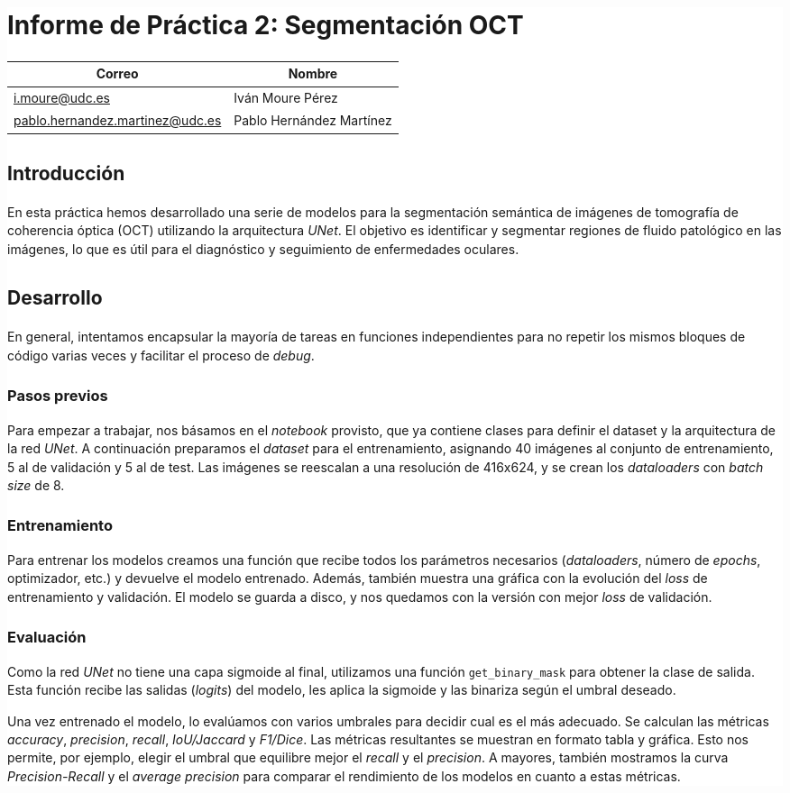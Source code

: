 # Informe de Práctica 2: Segmentación OCT

| Correo | Nombre |
|----------|-------|
| i.moure@udc.es | Iván Moure Pérez |
| pablo.hernandez.martinez@udc.es | Pablo Hernández Martínez |

## Introducción

En esta práctica hemos desarrollado una serie de modelos para la segmentación semántica de imágenes de tomografía de coherencia óptica (OCT) utilizando la arquitectura *UNet*. El objetivo es identificar y segmentar regiones de fluido patológico en las imágenes, lo que es útil para el diagnóstico y seguimiento de enfermedades oculares.

## Desarrollo

En general, intentamos encapsular la mayoría de tareas en funciones independientes para no repetir los mismos bloques de código varias veces y facilitar el proceso de *debug*.

### Pasos previos

Para empezar a trabajar, nos básamos en el *notebook* provisto, que ya contiene clases para definir el dataset y la arquitectura de la red *UNet*. A continuación preparamos el *dataset* para el entrenamiento, asignando 40 imágenes al conjunto de entrenamiento, 5 al de validación y 5 al de test. Las imágenes se reescalan a una resolución de 416x624, y se crean los *dataloaders* con *batch size* de 8.

### Entrenamiento

Para entrenar los modelos creamos una función que recibe todos los parámetros necesarios (*dataloaders*, número de *epochs*, optimizador, etc.) y devuelve el modelo entrenado. Además, también muestra una gráfica con la evolución del *loss* de entrenamiento y validación. El modelo se guarda a disco, y nos quedamos con la versión con mejor *loss* de validación.

### Evaluación

Como la red *UNet* no tiene una capa sigmoide al final, utilizamos una función `get_binary_mask` para obtener la clase de salida. Esta función recibe las salidas (*logits*) del modelo, les aplica la sigmoide y las binariza según el umbral deseado.

Una vez entrenado el modelo, lo evalúamos con varios umbrales para decidir cual es el más adecuado. Se calculan las métricas *accuracy*, *precision*, *recall*, *IoU/Jaccard* y *F1/Dice*. Las métricas resultantes se muestran en formato tabla y gráfica. Esto nos permite, por ejemplo, elegir el umbral que equilibre mejor el *recall* y el *precision*. A mayores, también mostramos la curva *Precision-Recall* y el *average precision* para comparar el rendimiento de los modelos en cuanto a estas métricas.

<div align="center">